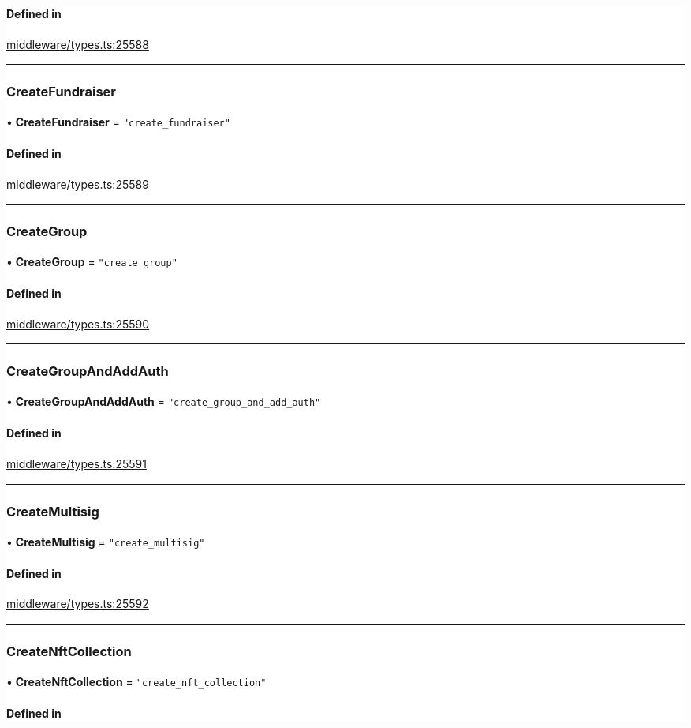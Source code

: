 #### Defined in

[middleware/types.ts:25588](https://github.com/PolymeshAssociation/polymesh-sdk/blob/968f8d70c/src/middleware/types.ts#L25588)

___

### CreateFundraiser

• **CreateFundraiser** = ``"create_fundraiser"``

#### Defined in

[middleware/types.ts:25589](https://github.com/PolymeshAssociation/polymesh-sdk/blob/968f8d70c/src/middleware/types.ts#L25589)

___

### CreateGroup

• **CreateGroup** = ``"create_group"``

#### Defined in

[middleware/types.ts:25590](https://github.com/PolymeshAssociation/polymesh-sdk/blob/968f8d70c/src/middleware/types.ts#L25590)

___

### CreateGroupAndAddAuth

• **CreateGroupAndAddAuth** = ``"create_group_and_add_auth"``

#### Defined in

[middleware/types.ts:25591](https://github.com/PolymeshAssociation/polymesh-sdk/blob/968f8d70c/src/middleware/types.ts#L25591)

___

### CreateMultisig

• **CreateMultisig** = ``"create_multisig"``

#### Defined in

[middleware/types.ts:25592](https://github.com/PolymeshAssociation/polymesh-sdk/blob/968f8d70c/src/middleware/types.ts#L25592)

___

### CreateNftCollection

• **CreateNftCollection** = ``"create_nft_collection"``

#### Defined in
